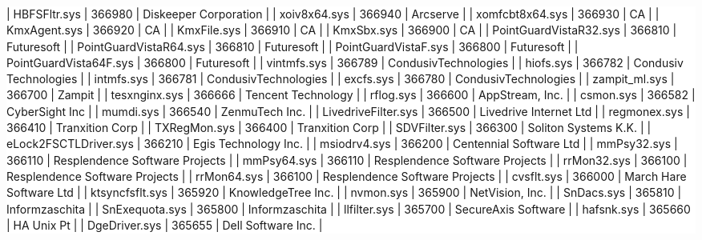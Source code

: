 | HBFSFltr.sys | 366980 | Diskeeper Corporation |
| xoiv8x64.sys | 366940 | Arcserve |
| xomfcbt8x64.sys | 366930 | CA |
| KmxAgent.sys | 366920 | CA |
| KmxFile.sys | 366910 | CA |
| KmxSbx.sys | 366900 | CA |
| PointGuardVistaR32.sys | 366810 | Futuresoft |
| PointGuardVistaR64.sys | 366810 | Futuresoft |
| PointGuardVistaF.sys | 366800 | Futuresoft |
| PointGuardVista64F.sys | 366800 | Futuresoft |
| vintmfs.sys | 366789 | CondusivTechnologies |
| hiofs.sys | 366782 | Condusiv Technologies |
| intmfs.sys | 366781 | CondusivTechnologies |
| excfs.sys | 366780 | CondusivTechnologies |
| zampit_ml.sys | 366700 | Zampit |
| tesxnginx.sys | 366666 | Tencent Technology |
| rflog.sys | 366600 | AppStream, Inc. |
| csmon.sys | 366582 | CyberSight Inc |
| mumdi.sys | 366540 | ZenmuTech Inc. |
| LivedriveFilter.sys | 366500 | Livedrive Internet Ltd |
| regmonex.sys | 366410 | Tranxition Corp |
| TXRegMon.sys | 366400 | Tranxition Corp |
| SDVFilter.sys | 366300 | Soliton Systems K.K. |
| eLock2FSCTLDriver.sys | 366210 | Egis Technology Inc. |
| msiodrv4.sys | 366200 | Centennial Software Ltd |
| mmPsy32.sys | 366110 | Resplendence Software Projects |
| mmPsy64.sys | 366110 | Resplendence Software Projects |
| rrMon32.sys | 366100 | Resplendence Software Projects |
| rrMon64.sys | 366100 | Resplendence Software Projects |
| cvsflt.sys | 366000 | March Hare Software Ltd |
| ktsyncfsflt.sys | 365920 | KnowledgeTree Inc. |
| nvmon.sys | 365900 | NetVision, Inc. |
| SnDacs.sys | 365810 | Informzaschita |
| SnExequota.sys | 365800 | Informzaschita |
| llfilter.sys | 365700 | SecureAxis Software |
| hafsnk.sys | 365660 | HA Unix Pt |
| DgeDriver.sys | 365655 | Dell Software Inc. |